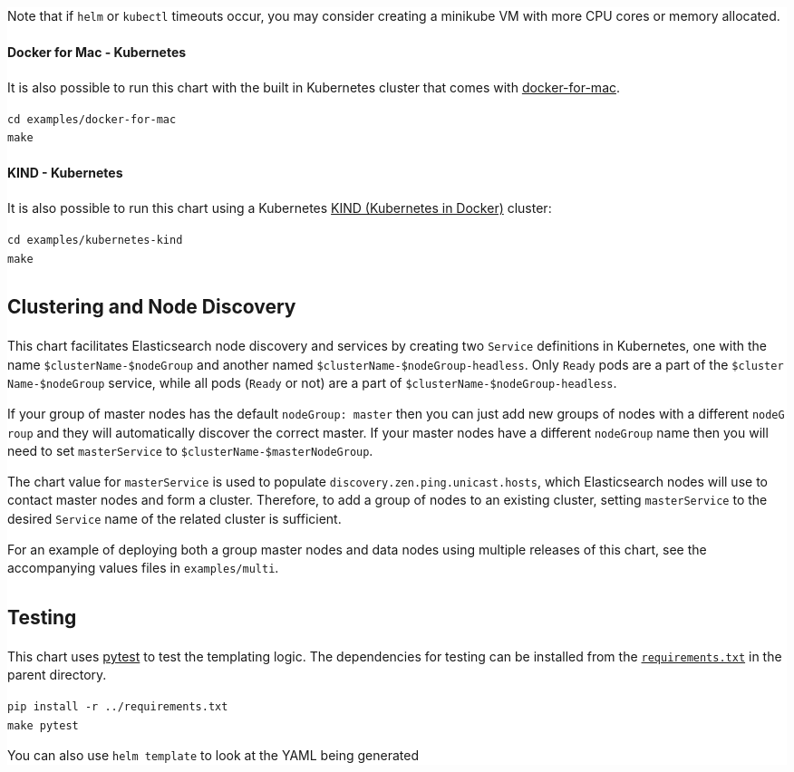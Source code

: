 Note that if `helm` or `kubectl` timeouts occur, you may consider creating a minikube VM with more CPU cores or memory allocated.

#### Docker for Mac - Kubernetes

It is also possible to run this chart with the built in Kubernetes cluster that comes with [docker-for-mac](https://docs.docker.com/docker-for-mac/kubernetes/).

```
cd examples/docker-for-mac
make
```

#### KIND - Kubernetes

It is also possible to run this chart using a Kubernetes [KIND (Kubernetes in Docker)](https://github.com/kubernetes-sigs/kind) cluster:

```
cd examples/kubernetes-kind
make
```

## Clustering and Node Discovery

This chart facilitates Elasticsearch node discovery and services by creating two `Service` definitions in Kubernetes, one with the name `$clusterName-$nodeGroup` and another named `$clusterName-$nodeGroup-headless`.
Only `Ready` pods are a part of the `$clusterName-$nodeGroup` service, while all pods (`Ready` or not) are a part of `$clusterName-$nodeGroup-headless`.

If your group of master nodes has the default `nodeGroup: master` then you can just add new groups of nodes with a different `nodeGroup` and they will automatically discover the correct master. If your master nodes have a different `nodeGroup` name then you will need to set `masterService` to `$clusterName-$masterNodeGroup`.

The chart value for `masterService` is used to populate `discovery.zen.ping.unicast.hosts`, which Elasticsearch nodes will use to contact master nodes and form a cluster.
Therefore, to add a group of nodes to an existing cluster, setting `masterService` to the desired `Service` name of the related cluster is sufficient.

For an example of deploying both a group master nodes and data nodes using multiple releases of this chart, see the accompanying values files in `examples/multi`.

## Testing

This chart uses [pytest](https://docs.pytest.org/en/latest/) to test the templating logic. The dependencies for testing can be installed from the [`requirements.txt`](../requirements.txt) in the parent directory.

```
pip install -r ../requirements.txt
make pytest
```

You can also use `helm template` to look at the YAML being generated

